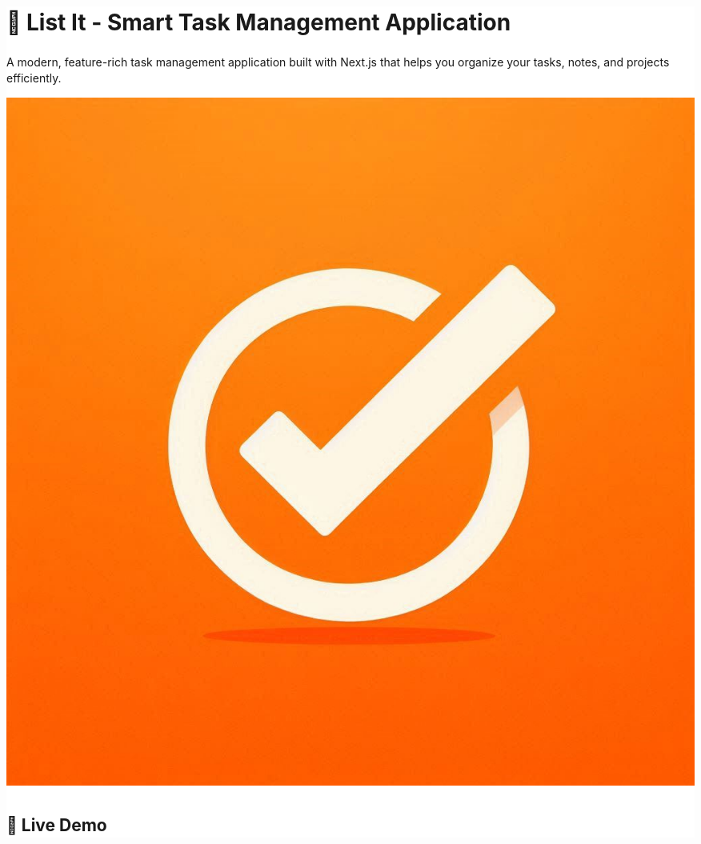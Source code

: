 # 📝 List It - Smart Task Management Application

A modern, feature-rich task management application built with Next.js that helps you organize your tasks, notes, and projects efficiently.

![List It Preview](public/app-icon.jpeg)

## 🚀 Live Demo
